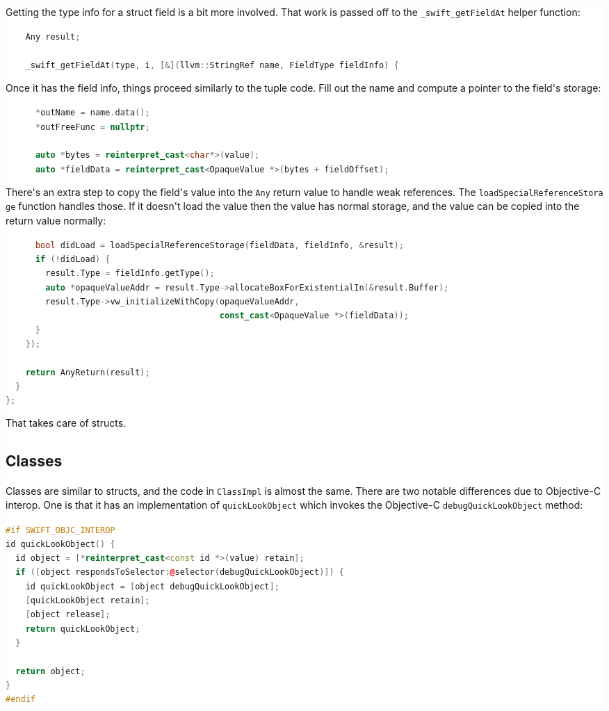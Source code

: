 Getting the type info for a struct field is a bit more involved. That work is passed off to the `_swift_getFieldAt` helper function:

~~~cpp
    Any result;

    _swift_getFieldAt(type, i, [&](llvm::StringRef name, FieldType fieldInfo) {
~~~

Once it has the field info, things proceed similarly to the tuple code. Fill out the name and compute a pointer to the field's storage:

~~~cpp
      *outName = name.data();
      *outFreeFunc = nullptr;

      auto *bytes = reinterpret_cast<char*>(value);
      auto *fieldData = reinterpret_cast<OpaqueValue *>(bytes + fieldOffset);
~~~

There's an extra step to copy the field's value into the `Any` return value to handle weak references. The `loadSpecialReferenceStorage` function handles those. If it doesn't load the value then the value has normal storage, and the value can be copied into the return value normally:

~~~cpp
      bool didLoad = loadSpecialReferenceStorage(fieldData, fieldInfo, &result);
      if (!didLoad) {
        result.Type = fieldInfo.getType();
        auto *opaqueValueAddr = result.Type->allocateBoxForExistentialIn(&result.Buffer);
        result.Type->vw_initializeWithCopy(opaqueValueAddr,
                                           const_cast<OpaqueValue *>(fieldData));
      }
    });

    return AnyReturn(result);
  }
};
~~~

That takes care of structs.


## Classes

Classes are similar to structs, and the code in `ClassImpl` is almost the same. There are two notable differences due to Objective-C interop. One is that it has an implementation of `quickLookObject` which invokes the Objective-C `debugQuickLookObject` method:

~~~cpp
#if SWIFT_OBJC_INTEROP
id quickLookObject() {
  id object = [*reinterpret_cast<const id *>(value) retain];
  if ([object respondsToSelector:@selector(debugQuickLookObject)]) {
    id quickLookObject = [object debugQuickLookObject];
    [quickLookObject retain];
    [object release];
    return quickLookObject;
  }

  return object;
}
#endif
~~~
